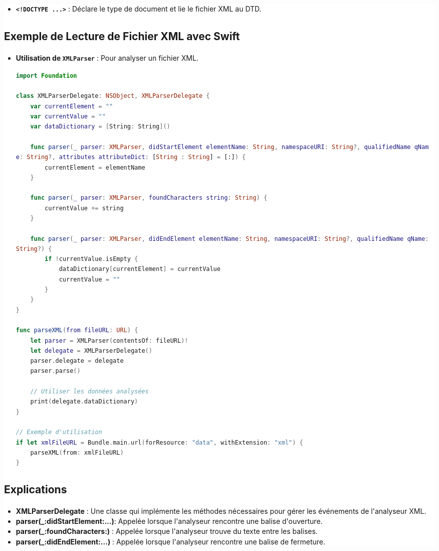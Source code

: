 - **`<!DOCTYPE ...>`** : Déclare le type de document et lie le fichier XML au DTD.

## Exemple de Lecture de Fichier XML avec Swift

- **Utilisation de `XMLParser`** : Pour analyser un fichier XML.

  ```swift
  import Foundation

  class XMLParserDelegate: NSObject, XMLParserDelegate {
      var currentElement = ""
      var currentValue = ""
      var dataDictionary = [String: String]()

      func parser(_ parser: XMLParser, didStartElement elementName: String, namespaceURI: String?, qualifiedName qName: String?, attributes attributeDict: [String : String] = [:]) {
          currentElement = elementName
      }

      func parser(_ parser: XMLParser, foundCharacters string: String) {
          currentValue += string
      }

      func parser(_ parser: XMLParser, didEndElement elementName: String, namespaceURI: String?, qualifiedName qName: String?) {
          if !currentValue.isEmpty {
              dataDictionary[currentElement] = currentValue
              currentValue = ""
          }
      }
  }

  func parseXML(from fileURL: URL) {
      let parser = XMLParser(contentsOf: fileURL)!
      let delegate = XMLParserDelegate()
      parser.delegate = delegate
      parser.parse()

      // Utiliser les données analysées
      print(delegate.dataDictionary)
  }

  // Exemple d'utilisation
  if let xmlFileURL = Bundle.main.url(forResource: "data", withExtension: "xml") {
      parseXML(from: xmlFileURL)
  }
  ```

## Explications

- **XMLParserDelegate** : Une classe qui implémente les méthodes nécessaires pour gérer les événements de l'analyseur XML.
- **parser(_:didStartElement:...)**: Appelée lorsque l'analyseur rencontre une balise d'ouverture.
- **parser(_:foundCharacters:)** : Appelée lorsque l'analyseur trouve du texte entre les balises.
- **parser(_:didEndElement:...)** : Appelée lorsque l'analyseur rencontre une balise de fermeture.